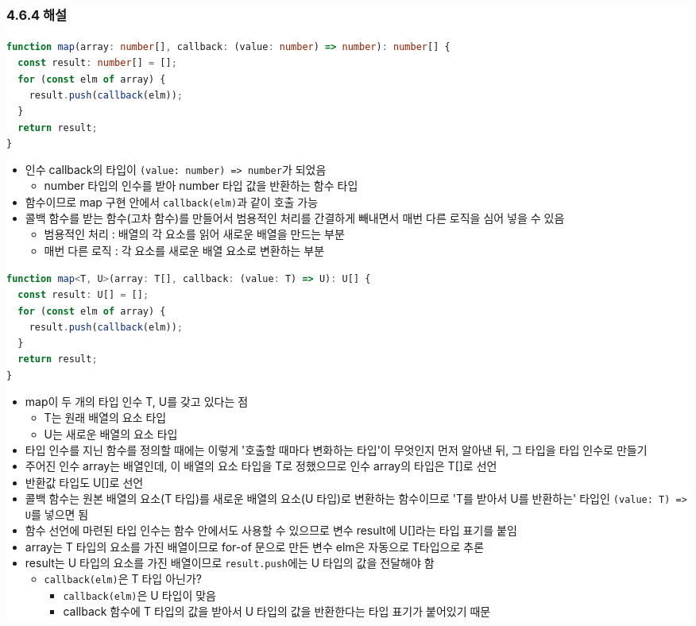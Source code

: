 ### 4.6.4 해설

```ts
function map(array: number[], callback: (value: number) => number): number[] {
  const result: number[] = [];
  for (const elm of array) {
    result.push(callback(elm));
  }
  return result;
}
```

- 인수 callback의 타입이 `(value: number) => number`가 되었음
  - number 타입의 인수를 받아 number 타입 값을 반환하는 함수 타입
- 함수이므로 map 구현 안에서 `callback(elm)`과 같이 호출 가능
- 콜백 함수를 받는 함수(고차 함수)를 만들어서 범용적인 처리를 간결하게 빼내면서 매번 다른 로직을 심어 넣을 수 있음
  - 범용적인 처리 : 배열의 각 요소를 읽어 새로운 배열을 만드는 부분
  - 매번 다른 로직 : 각 요소를 새로운 배열 요소로 변환하는 부분

```ts
function map<T, U>(array: T[], callback: (value: T) => U): U[] {
  const result: U[] = [];
  for (const elm of array) {
    result.push(callback(elm));
  }
  return result;
}
```

- map이 두 개의 타입 인수 T, U를 갖고 있다는 점
  - T는 원래 배열의 요소 타입
  - U는 새로운 배열의 요소 타입
- 타입 인수를 지닌 함수를 정의할 때에는 이렇게 '호출할 때마다 변화하는 타입'이 무엇인지 먼저 알아낸 뒤, 그 타입을 타입 인수로 만들기
- 주어진 인수 array는 배열인데, 이 배열의 요소 타입을 T로 정했으므로 인수 array의 타입은 T[]로 선언
- 반환값 타입도 U[]로 선언
- 콜백 함수는 원본 배열의 요소(T 타입)를 새로운 배열의 요소(U 타입)로 변환하는 함수이므로 'T를 받아서 U를 반환하는' 타입인 `(value: T) => U`를 넣으면 됨
- 함수 선언에 마련된 타입 인수는 함수 안에서도 사용할 수 있으므로 변수 result에 U[]라는 타입 표기를 붙임
- array는 T 타입의 요소를 가진 배열이므로 for-of 문으로 만든 변수 elm은 자동으로 T타입으로 추론
- result는 U 타입의 요소를 가진 배열이므로 `result.push`에는 U 타입의 값을 전달해야 함
  - `callback(elm)`은 T 타입 아닌가?
    - `callback(elm)`은 U 타입이 맞음
    - callback 함수에 T 타입의 값을 받아서 U 타입의 값을 반환한다는 타입 표기가 붙어있기 때문
